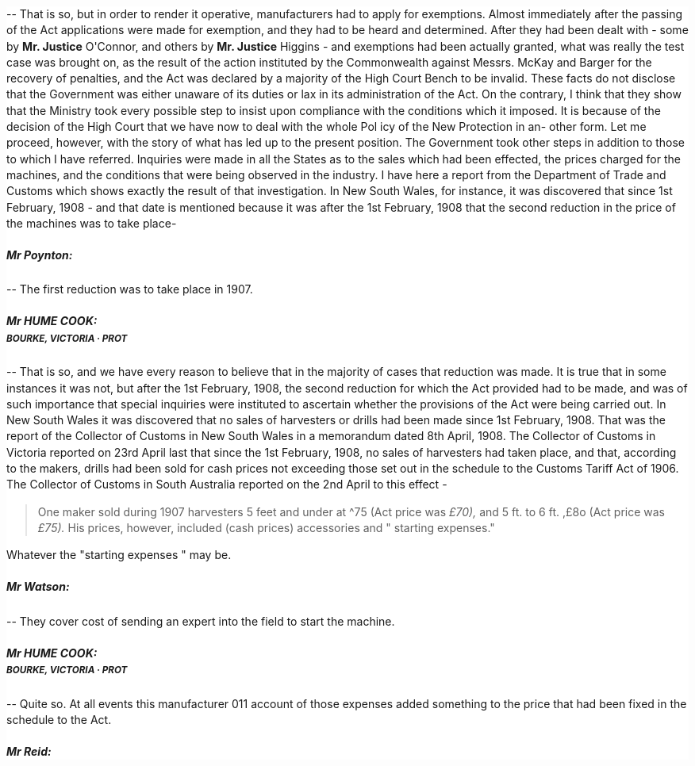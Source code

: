-- That is so, but in order to render it operative, manufacturers had to apply for exemptions. Almost immediately after the passing of the Act applications were made for exemption, and they had to be heard and determined. After they had been dealt with - some by  **Mr. Justice**  O'Connor, and others by  **Mr. Justice**  Higgins - and exemptions had been actually granted, what was really the test case was brought on, as the result of the action instituted by the Commonwealth against Messrs. McKay and Barger for the recovery of penalties, and the Act was declared by a majority of the High Court Bench to be invalid. These facts do not disclose that the Government was either unaware of its duties or lax in its administration of the Act. On the contrary, I think that they show that the Ministry took every possible step to insist upon compliance with the conditions which it imposed. It is because of the decision of the High Court that we have now to deal with the whole Pol icy of the New Protection in an- other form. Let me proceed, however, with the story of what has led up to the present position. The Government took other  steps in addition to those to which I have referred. Inquiries were made in all the States as to the sales which had been effected, the prices charged for the machines, and the conditions that were being observed in the industry. I have here a report from the Department of Trade and Customs which shows exactly the result of that investigation. In New South Wales, for instance, it was discovered that since 1st February, 1908 - and that date is mentioned because it was after the 1st February, 1908 that the second reduction in the price of the machines was to take place- 

##### Mr Poynton:

--  The first reduction was to take place in 1907. 

##### Mr HUME COOK:<br><small class="text-muted">BOURKE, VICTORIA &middot; PROT</small>

-- That is so, and we have every reason to believe that in the majority of cases that reduction was made. It is true that in some instances it was not, but after the 1st February, 1908, the second reduction for which the Act provided had to be made, and was of such importance that special inquiries were instituted to ascertain whether the provisions of the Act were being carried out. In New South Wales it was discovered that no sales of harvesters or drills had been made since 1st February, 1908. That was the report of the Collector of Customs in New South Wales in a memorandum dated 8th April, 1908. The Collector of Customs in Victoria reported on 23rd April last that since the 1st February, 1908, no sales of harvesters had taken place, and that, according to the makers, drills had been sold for cash prices not exceeding those set out in the schedule to the Customs Tariff Act of 1906. The Collector of Customs in South Australia reported on the 2nd April to this effect - 

  >One maker sold during 1907 harvesters 5 feet and under at ^75 (Act price was  *£70),*  and 5 ft. to 6 ft. ,£8o (Act price was  *£75).*  His prices, however, included (cash prices) accessories and " starting expenses." 

Whatever the "starting expenses " may be. 

##### Mr Watson:

--  They cover cost of sending an expert into the field to start the machine. 

##### Mr HUME COOK:<br><small class="text-muted">BOURKE, VICTORIA &middot; PROT</small>

-- Quite so. At all events this manufacturer 011 account of those expenses added something to the price that had been fixed in the schedule to the Act. 

##### Mr Reid:

